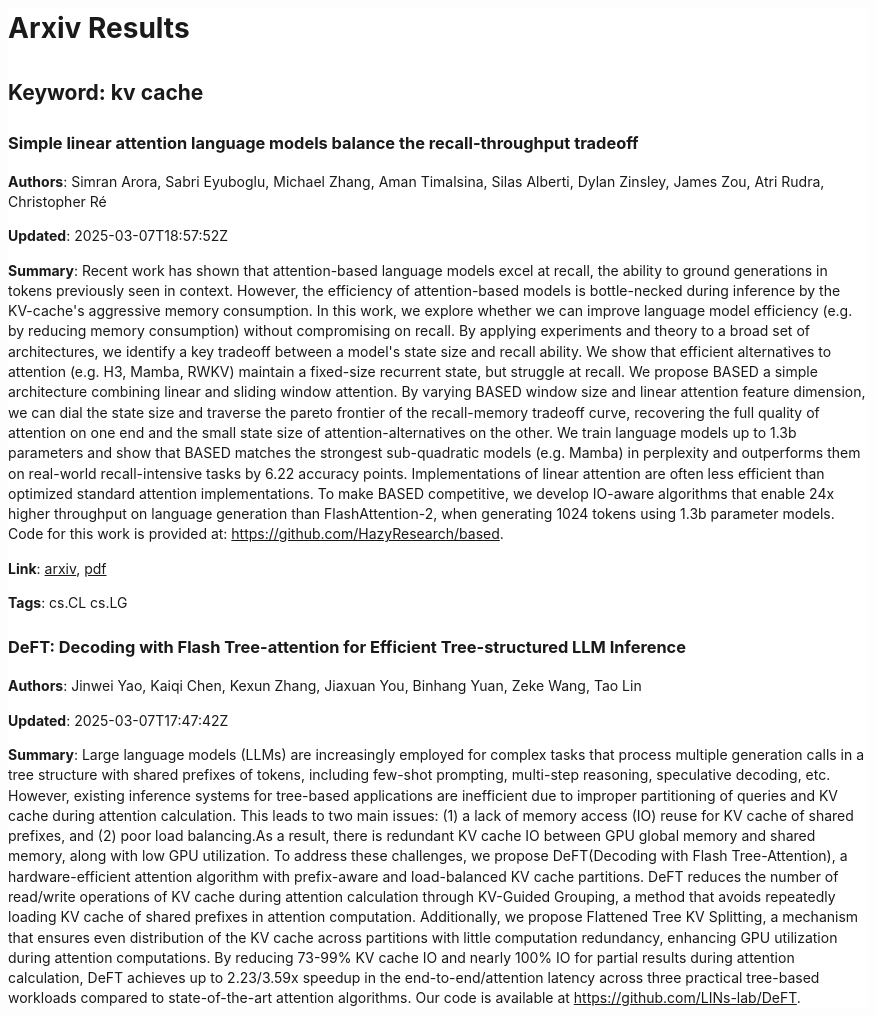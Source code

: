 # Arxiv Results
## Keyword: kv cache 
 ### Simple linear attention language models balance the recall-throughput   tradeoff
**Authors**: Simran Arora, Sabri Eyuboglu, Michael Zhang, Aman Timalsina, Silas Alberti, Dylan Zinsley, James Zou, Atri Rudra, Christopher Ré

**Updated**: 2025-03-07T18:57:52Z

**Summary**: Recent work has shown that attention-based language models excel at recall, the ability to ground generations in tokens previously seen in context. However, the efficiency of attention-based models is bottle-necked during inference by the KV-cache's aggressive memory consumption. In this work, we explore whether we can improve language model efficiency (e.g. by reducing memory consumption) without compromising on recall. By applying experiments and theory to a broad set of architectures, we identify a key tradeoff between a model's state size and recall ability. We show that efficient alternatives to attention (e.g. H3, Mamba, RWKV) maintain a fixed-size recurrent state, but struggle at recall. We propose BASED a simple architecture combining linear and sliding window attention. By varying BASED window size and linear attention feature dimension, we can dial the state size and traverse the pareto frontier of the recall-memory tradeoff curve, recovering the full quality of attention on one end and the small state size of attention-alternatives on the other. We train language models up to 1.3b parameters and show that BASED matches the strongest sub-quadratic models (e.g. Mamba) in perplexity and outperforms them on real-world recall-intensive tasks by 6.22 accuracy points. Implementations of linear attention are often less efficient than optimized standard attention implementations. To make BASED competitive, we develop IO-aware algorithms that enable 24x higher throughput on language generation than FlashAttention-2, when generating 1024 tokens using 1.3b parameter models. Code for this work is provided at: https://github.com/HazyResearch/based.

**Link**: [arxiv](http://arxiv.org/abs/2402.18668v2),  [pdf](http://arxiv.org/pdf/2402.18668v2)

**Tags**: cs.CL cs.LG 



### DeFT: Decoding with Flash Tree-attention for Efficient Tree-structured   LLM Inference
**Authors**: Jinwei Yao, Kaiqi Chen, Kexun Zhang, Jiaxuan You, Binhang Yuan, Zeke Wang, Tao Lin

**Updated**: 2025-03-07T17:47:42Z

**Summary**: Large language models (LLMs) are increasingly employed for complex tasks that process multiple generation calls in a tree structure with shared prefixes of tokens, including few-shot prompting, multi-step reasoning, speculative decoding, etc. However, existing inference systems for tree-based applications are inefficient due to improper partitioning of queries and KV cache during attention calculation. This leads to two main issues: (1) a lack of memory access (IO) reuse for KV cache of shared prefixes, and (2) poor load balancing.As a result, there is redundant KV cache IO between GPU global memory and shared memory, along with low GPU utilization. To address these challenges, we propose DeFT(Decoding with Flash Tree-Attention), a hardware-efficient attention algorithm with prefix-aware and load-balanced KV cache partitions. DeFT reduces the number of read/write operations of KV cache during attention calculation through KV-Guided Grouping, a method that avoids repeatedly loading KV cache of shared prefixes in attention computation. Additionally, we propose Flattened Tree KV Splitting, a mechanism that ensures even distribution of the KV cache across partitions with little computation redundancy, enhancing GPU utilization during attention computations. By reducing 73-99% KV cache IO and nearly 100% IO for partial results during attention calculation, DeFT achieves up to 2.23/3.59x speedup in the end-to-end/attention latency across three practical tree-based workloads compared to state-of-the-art attention algorithms. Our code is available at https://github.com/LINs-lab/DeFT.
